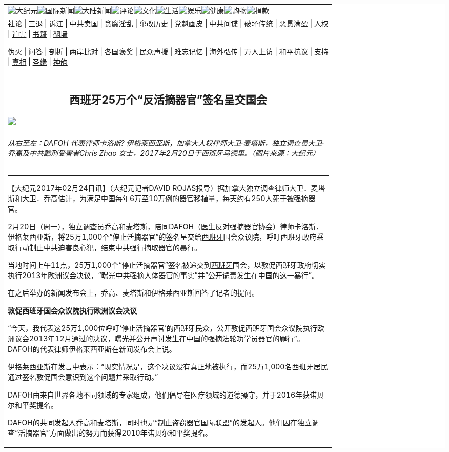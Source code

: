 <a name="1" id="1" target="_blank"></a><span id="1"></span>
<table border="0"><tr><td colspan="2" VALIGN=TOP><a href="https://github.com/mprjd2205/djy/blob/master/gb/nsc413.md#1"><img src="https://gitlab.com/szzdlab/www/raw/master/t/djy/1.jpg" title="大纪元"></a><a href="https://github.com/mprjd2205/djy/blob/master/gb/n24hr.md#1"><img src="https://gitlab.com/szzdlab/www/raw/master/t/djy/3.jpg" title="国际新闻"></a><a href="https://github.com/mprjd2205/djy/blob/master/gb/nsc413.md#1"><img src="https://gitlab.com/szzdlab/www/raw/master/t/djy/4.jpg" title="大陆新闻"></a><a href="https://github.com/mprjd2205/djy/blob/master/gb/news392.md#1"><img src="https://gitlab.com/szzdlab/www/raw/master/t/djy/5.jpg" title="评论"></a><a href="https://github.com/mprjd2205/djy/blob/master/gb/news2007.md#1"><img src="https://gitlab.com/szzdlab/www/raw/master/t/djy/6.jpg" title="文化"></a><a href="https://github.com/mprjd2205/djy/blob/master/gb/news2008.md#1"><img src="https://gitlab.com/szzdlab/www/raw/master/t/djy/7.jpg" title="生活"></a><a href="https://github.com/mprjd2205/djy/blob/master/gb/ncyule.md#1"><img src="https://gitlab.com/szzdlab/www/raw/master/t/djy/8.jpg" title="娱乐"></a><a href="https://github.com/mprjd2205/djy/blob/master/gb/nsc1002.md#1"><img src="https://gitlab.com/szzdlab/www/raw/master/t/djy/9.jpg" title="健康"><a href="https://www.youlucky.com"><img src="https://gitlab.com/szzdlab/www/raw/master/t/djy/10.jpg" title="购物"></a><a href="https://www.supportepoch.org/donation?utm_medium=epochtimes&utm_source=referral&utm_campaign=donate_button_djyhomepage"><img src="https://gitlab.com/szzdlab/www/raw/master/t/djy/12.jpg" title="捐款"></a></td></tr>
<tr><td colspan="2" VALIGN=TOP><a target="_blank" href="https://github.com/mprjd2205/djy/blob/master/gb/9p.md#1">社论</a> | <a target="_blank" href="https://github.com/mprjd2205/djy/blob/master/gb/nf5657.md#1">三退</a> | <a target="_blank" href="https://github.com/mprjd2205/djy/blob/master/gb/nf6123.md#1">诉江</a> | <a target="_blank" href="https://github.com/mprjd2205/djy/blob/master/gb/nf1176117.md#1">中共卖国</a> | <a target="_blank" href="https://github.com/mprjd2205/djy/blob/master/gb/nf5773.md#1">贪腐淫乱 | <a target="_blank" href="https://github.com/mprjd2205/djy/blob/master/gb/nf1176115.md#1">窜改历史</a> | <a target="_blank" href="https://github.com/mprjd2205/djy/blob/master/gb/nf1176107.md#1">党魁画皮</a> | <a target="_blank" href="https://github.com/mprjd2205/djy/blob/master/gb/nf1320400.md#1">中共间谍</a> | <a target="_blank" href="https://github.com/mprjd2205/djy/blob/master/gb/nf1176114.md#1">破坏传统</a> | <a target="_blank" href="https://github.com/mprjd2205/djy/blob/master/gb/nf5287.md#1">恶贯满盈</a> | <a target="_blank" href="https://github.com/mprjd2205/djy/blob/master/gb/ncid278.md#1">人权</a> | <a target="_blank" href="https://github.com/mprjd2205/djy/blob/master/gb/nf1176111.md#1">迫害</a> | <a target="_blank" href="https://github.com/mprjd2205/djy/blob/master/gb/nf1235328.md#1">书籍</a> | <a target="_blank" href="https://github.com/mprjd2205/www/blob/master/README.md?zsrh#1">翻墙</a></p><p><a target="_blank" href="https://github.com/mprjd2205/djy/blob/master/gb/nf5562.md#1">伪火</a> | <a target="_blank" href="https://github.com/mprjd2205/djy/blob/master/gb/nf4378.md#1">问答</a> | <a target="_blank" href="https://github.com/mprjd2205/djy/blob/master/gb/nf5792.md#1">剖析</a> | <a target="_blank" href="https://github.com/mprjd2205/djy/blob/master/gb/nf5735.md#1">两岸比对</a> | <a target="_blank" href="https://github.com/mprjd2205/djy/blob/master/gb/nf6119.md#1">各国褒奖</a> | <a target="_blank" href="https://github.com/mprjd2205/djy/blob/master/gb/nf6120.md#1">民众声援</a> | <a target="_blank" href="https://github.com/mprjd2205/djy/blob/master/gb/nf1188594.md#1">难忘记忆</a> | <a target="_blank" href="https://github.com/mprjd2205/djy/blob/master/gb/nf3180.md#1">海外弘传</a> | <a target="_blank" href="https://github.com/mprjd2205/djy/blob/master/gb/nf5410.md#1">万人上访</a> | <a target="_blank" href="https://github.com/mprjd2205/ntdtv/blob/master/gb/prog1530_1.md#1">和平抗议</a> | <a target="_blank" href="https://github.com/mprjd2205/djy/blob/master/gb/nf4386.md#1">支持</a> | <a target="_blank" href="https://github.com/mprjd2205/djy/blob/master/gb/nf4389.md#1">真相</a> | <a target="_blank" href="https://github.com/mprjd2205/djy/blob/master/gb/nf5790.md#1">圣缘</a> | <a target="_blank" href="https://github.com/mprjd2205/djy/blob/master/gb/nf4786.md#1">神韵</a></td></tr>
<tr><td VALIGN=TOP width="626"><h2 align=center>西班牙25万个“反活摘器官”签名呈交国会</h2>
<img src="http://i.epochtimes.com/assets/uploads/2017/02/14a6444042172282_ttl7dayN1t_20160922-600x357.jpg" />
<h6>从右至左：DAFOH 代表律师卡洛斯? 伊格莱西亚斯，加拿大人权律师大卫·麦塔斯，独立调查员大卫·乔高及中共酷刑受害者Chris Zhao 女士，2017年2月20日于西班牙马德里。（图片来源：大纪元）
</h6>
<hr>
<p>【大纪元2017年02月24日讯】（大纪元记者DAVID ROJAS报导）据加拿大独立调查律师大卫．麦塔斯和大卫．乔高估计，为满足中国每年6万至10万例的器官移植量，每天约有250人死于被强摘器官。</p>
<p>2月20日（周一），独立调查员乔高和麦塔斯，陪同DAFOH（医生反对强摘器官协会）律师卡洛斯．伊格莱西亚斯，将25万1,000个“停止活摘器官”的签名呈交给<a href="https://github.com/mprjd2205/djy/blob/master/gb/tag/%E8%A5%BF%E7%8F%AD%E7%89%99.md">西班牙</a>国会众议院，呼吁西班牙政府采取行动制止中共迫害良心犯，结束中共强行摘取器官的暴行。</p>
<p>当地时间上午11点，25万1,000个“停止活摘器官”签名被递交到<a href="https://github.com/mprjd2205/djy/blob/master/gb/tag/%E8%A5%BF%E7%8F%AD%E7%89%99.md">西班牙</a>国会，以敦促西班牙政府切实执行2013年欧洲议会决议，“曝光中共强摘人体器官的事实”并“公开谴责发生在中国的这一暴行”。</p>
<p>在之后举办的新闻发布会上，乔高、麦塔斯和伊格莱西亚斯回答了记者的提问。</p>
<p><strong>敦促西班牙国会众议院执行欧洲议会</strong><strong>决议</strong></p>
<p>“今天，我代表这25万1,000位呼吁‘停止活摘器官’的西班牙民众，公开敦促西班牙国会众议院执行欧洲议会2013年12月通过的决议，曝光并公开声讨发生在中国的强摘<a href="https://github.com/mprjd2205/djy/blob/master/gb/tag/%E6%B3%95%E8%BD%AE%E5%8A%9F.md">法轮功</a>学员器官的罪行”。DAFOH的代表律师伊格莱西亚斯在新闻发布会上说。</p>
<p>伊格莱西亚斯在发言中表示：“现实情况是，这个决议没有真正地被执行，而25万1,000名西班牙居民通过签名敦促国会意识到这个问题并采取行动。”</p>
<p>DAFOH由来自世界各地不同领域的专家组成，他们倡导在医疗领域的道德操守，并于2016年获诺贝尔和平奖提名。</p>
<p>DAFOH的共同发起人乔高和麦塔斯，同时也是“制止盗窃器官国际联盟”的发起人。他们因在独立调查“活摘器官”方面做出的努力而获得2010年诺贝尔和平奖提名。</p>